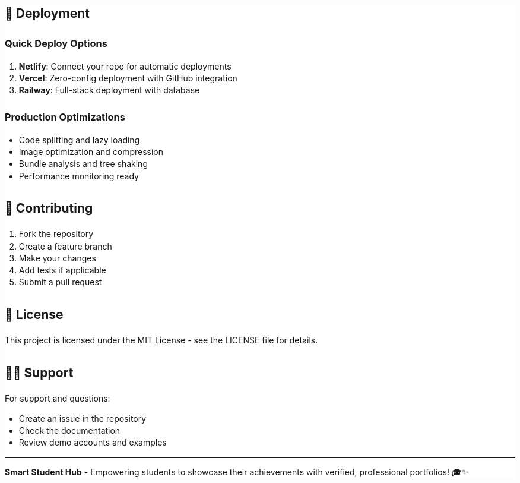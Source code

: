 ## 🚀 Deployment

### Quick Deploy Options
1. **Netlify**: Connect your repo for automatic deployments
2. **Vercel**: Zero-config deployment with GitHub integration
3. **Railway**: Full-stack deployment with database

### Production Optimizations
- Code splitting and lazy loading
- Image optimization and compression
- Bundle analysis and tree shaking
- Performance monitoring ready

## 🤝 Contributing

1. Fork the repository
2. Create a feature branch
3. Make your changes
4. Add tests if applicable
5. Submit a pull request

## 📄 License

This project is licensed under the MIT License - see the LICENSE file for details.

## 🙋‍♂️ Support

For support and questions:
- Create an issue in the repository
- Check the documentation
- Review demo accounts and examples

---

**Smart Student Hub** - Empowering students to showcase their achievements with verified, professional portfolios! 🎓✨